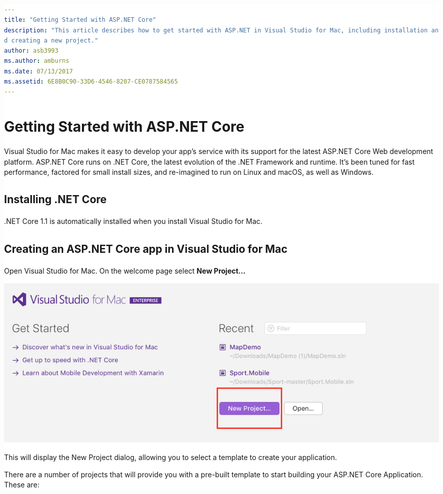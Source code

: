 ```yaml
---
title: "Getting Started with ASP.NET Core" 
description: "This article describes how to get started with ASP.NET in Visual Studio for Mac, including installation and creating a new project."
author: asb3993
ms.author: amburns
ms.date: 07/13/2017
ms.assetid: 6E8B0C90-33D6-4546-8207-CE0787584565
---
```


# Getting Started with ASP.NET Core

 Visual Studio for Mac makes it easy to develop your app’s service with its support for the latest ASP.NET Core Web development platform. ASP.NET Core runs on .NET Core, the latest evolution of the .NET Framework and runtime. It’s been tuned for fast performance, factored for small install sizes, and re-imagined to run on Linux and macOS, as well as Windows.

## Installing .NET Core

.NET Core 1.1 is automatically installed when you install Visual Studio for Mac.

## Creating an ASP.NET Core app in Visual Studio for Mac

Open Visual Studio for Mac. On the welcome page select **New Project...**

![New Project Dialog](media/asp-net-core-image1.png)

This will display the New Project dialog, allowing you to select a template to create your application.

There are a number of projects that will provide you with a pre-built template to start building your ASP.NET Core Application. These are:
